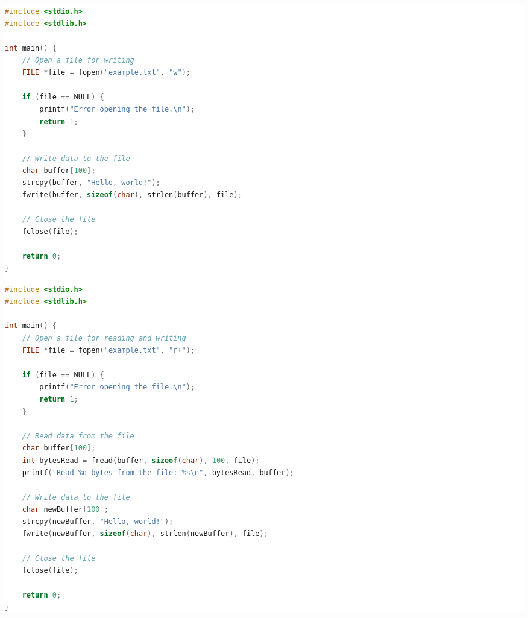 ```c
```

```c
#include <stdio.h>
#include <stdlib.h>

int main() {
    // Open a file for writing
    FILE *file = fopen("example.txt", "w");
    
    if (file == NULL) {
        printf("Error opening the file.\n");
        return 1;
    }

    // Write data to the file
    char buffer[100];
    strcpy(buffer, "Hello, world!");
    fwrite(buffer, sizeof(char), strlen(buffer), file);

    // Close the file
    fclose(file);

    return 0;
}
```

```c
#include <stdio.h>
#include <stdlib.h>

int main() {
    // Open a file for reading and writing
    FILE *file = fopen("example.txt", "r+");
    
    if (file == NULL) {
        printf("Error opening the file.\n");
        return 1;
    }

    // Read data from the file
    char buffer[100];
    int bytesRead = fread(buffer, sizeof(char), 100, file);
    printf("Read %d bytes from the file: %s\n", bytesRead, buffer);

    // Write data to the file
    char newBuffer[100];
    strcpy(newBuffer, "Hello, world!");
    fwrite(newBuffer, sizeof(char), strlen(newBuffer), file);

    // Close the file
    fclose(file);

    return 0;
}
```
